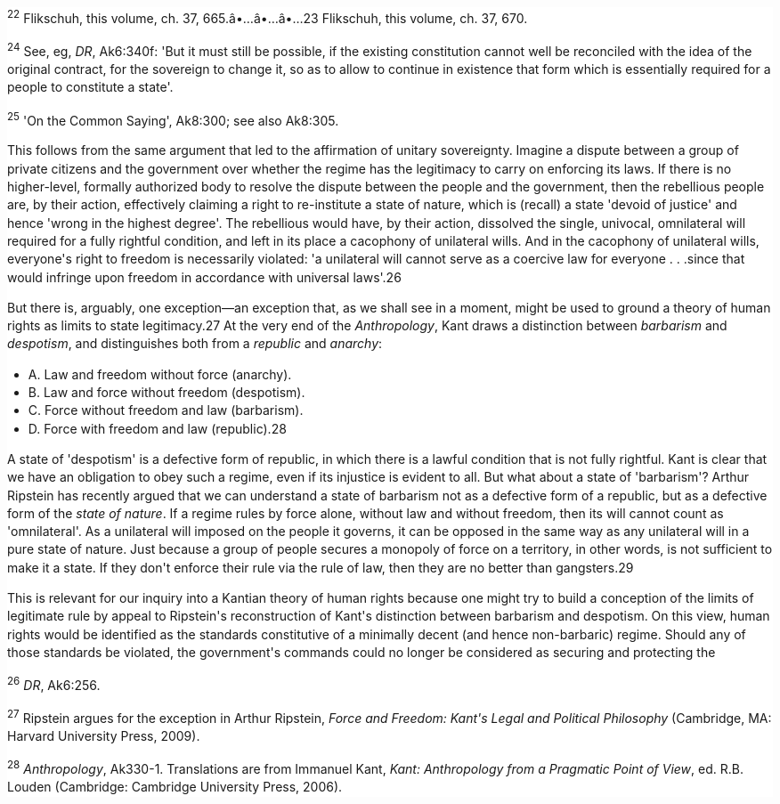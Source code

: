 <sup>22</sup> Flikschuh, this volume, ch. 37, 665.â•…â•…â•…23 Flikschuh, this volume, ch. 37, 670.

<sup>24</sup> See, eg, *DR*, Ak6:340f: 'But it must still be possible, if the existing constitution cannot well be reconciled with the idea of the original contract, for the sovereign to change it, so as to allow to continue in existence that form which is essentially required for a people to constitute a state'.

<sup>25</sup> 'On the Common Saying', Ak8:300; see also Ak8:305.

This follows from the same argument that led to the affirmation of unitary sovereignty. Imagine a dispute between a group of private citizens and the government over whether the regime has the legitimacy to carry on enforcing its laws. If there is no higher-level, formally authorized body to resolve the dispute between the people and the government, then the rebellious people are, by their action, effectively claiming a right to re-institute a state of nature, which is (recall) a state 'devoid of justice' and hence 'wrong in the highest degree'. The rebellious would have, by their action, dissolved the single, univocal, omnilateral will required for a fully rightful condition, and left in its place a cacophony of unilateral wills. And in the cacophony of unilateral wills, everyone's right to freedom is necessarily violated: 'a unilateral will cannot serve as a coercive law for everyone . . .since that would infringe upon freedom in accordance with universal laws'.26

But there is, arguably, one exception—an exception that, as we shall see in a moment, might be used to ground a theory of human rights as limits to state legitimacy.27 At the very end of the *Anthropology*, Kant draws a distinction between *barbarism* and *despotism*, and distinguishes both from a *republic* and *anarchy*:

- A. Law and freedom without force (anarchy).
- B. Law and force without freedom (despotism).
- C. Force without freedom and law (barbarism).
- D. Force with freedom and law (republic).28

A state of 'despotism' is a defective form of republic, in which there is a lawful condition that is not fully rightful. Kant is clear that we have an obligation to obey such a regime, even if its injustice is evident to all. But what about a state of 'barbarism'? Arthur Ripstein has recently argued that we can understand a state of barbarism not as a defective form of a republic, but as a defective form of the *state of nature*. If a regime rules by force alone, without law and without freedom, then its will cannot count as 'omnilateral'. As a unilateral will imposed on the people it governs, it can be opposed in the same way as any unilateral will in a pure state of nature. Just because a group of people secures a monopoly of force on a territory, in other words, is not sufficient to make it a state. If they don't enforce their rule via the rule of law, then they are no better than gangsters.29

This is relevant for our inquiry into a Kantian theory of human rights because one might try to build a conception of the limits of legitimate rule by appeal to Ripstein's reconstruction of Kant's distinction between barbarism and despotism. On this view, human rights would be identified as the standards constitutive of a minimally decent (and hence non-barbaric) regime. Should any of those standards be violated, the government's commands could no longer be considered as securing and protecting the

<sup>26</sup> *DR*, Ak6:256.

<sup>27</sup> Ripstein argues for the exception in Arthur Ripstein, *Force and Freedom: Kant's Legal and Political Philosophy* (Cambridge, MA: Harvard University Press, 2009).

<sup>28</sup> *Anthropology*, Ak330-1. Translations are from Immanuel Kant, *Kant: Anthropology from a Pragmatic Point of View*, ed. R.B. Louden (Cambridge: Cambridge University Press, 2006).
